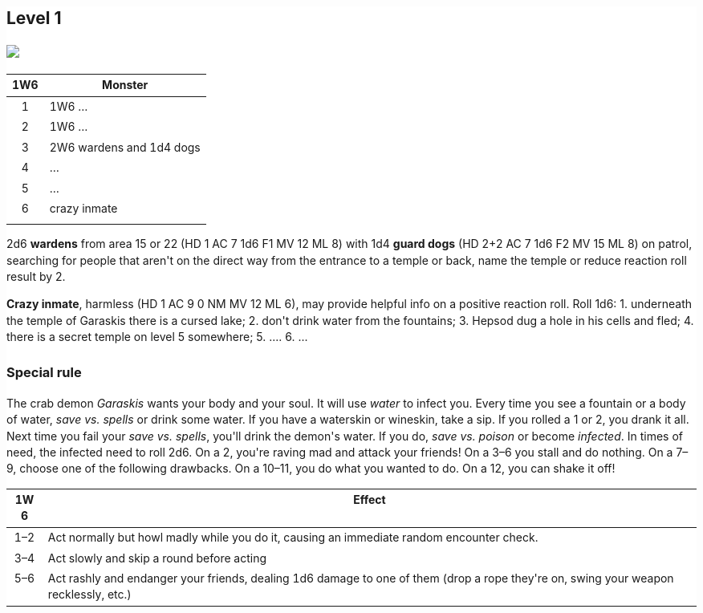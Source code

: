 ## Level 1

![](map-1.png)

| 1W6 | Monster                  |
|:---:|--------------------------|
| 1   | 1W6 …                    |
| 2   | 1W6 …                    |
| 3   | 2W6 wardens and 1d4 dogs |
| 4   | …                        |
| 5   | …                        |
| 6   | crazy inmate             |
|     |                          |

2d6 **wardens** from area 15 or 22 (HD 1 AC 7 1d6 F1 MV 12 ML 8) with
1d4 **guard dogs** (HD 2+2 AC 7 1d6 F2 MV 15 ML 8) on patrol,
searching for people that aren't on the direct way from the entrance
to a temple or back, name the temple or reduce reaction roll result by
2.

**Crazy inmate**, harmless (HD 1 AC 9 0 NM MV 12 ML 6), may provide
helpful info on a positive reaction roll. Roll 1d6: 1. underneath the
temple of Garaskis there is a cursed lake; 2. don't drink water from
the fountains; 3. Hepsod dug a hole in his cells and fled; 4. there is
a secret temple on level 5 somewhere; 5. .... 6. ...

### Special rule

The crab demon *Garaskis* wants your body and your soul. It will use
*water* to infect you. Every time you see a fountain or a body of
water, *save vs. spells* or drink some water. If you have a waterskin
or wineskin, take a sip. If you rolled a 1 or 2, you drank it all.
Next time you fail your *save vs. spells*, you'll drink the demon's
water. If you do, *save vs. poison* or become *infected*. In times of
need, the infected need to roll 2d6. On a 2, you're raving mad and
attack your friends! On a 3–6 you stall and do nothing. On a 7–9,
choose one of the following drawbacks. On a 10–11, you do what you
wanted to do. On a 12, you can shake it off!

| 1W6 | Effect                                                                                                                                 |
|:---:|----------------------------------------------------------------------------------------------------------------------------------------|
| 1–2 | Act normally but howl madly while you do it, causing an immediate random encounter check.                                              |
| 3–4 | Act slowly and skip a round before acting                                                                                              |
| 5–6 | Act rashly and endanger your friends, dealing 1d6 damage to one of   them (drop a rope they're on, swing your weapon recklessly, etc.) |
